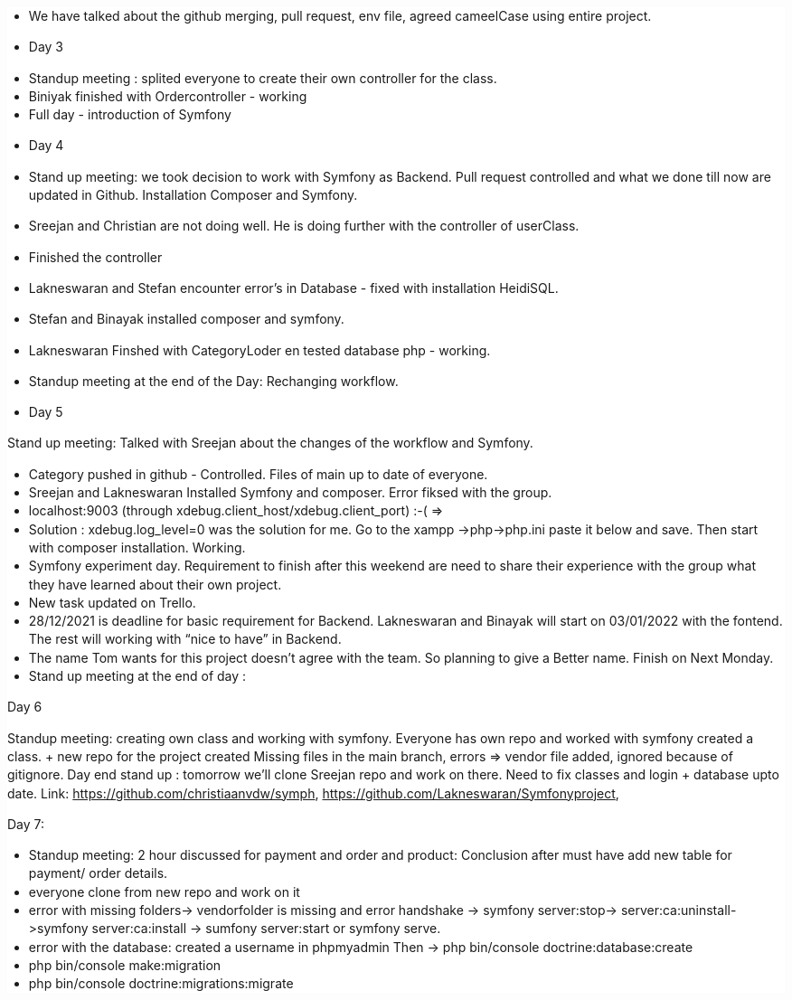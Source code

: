 - We have talked about the github merging, pull request, env file, agreed cameelCase using entire project.

* Day 3

- Standup meeting : splited everyone to create their own controller for the class.
- Biniyak finished with Ordercontroller - working
- Full day - introduction of Symfony

* Day 4

* Stand up meeting:  we took decision to work with Symfony as Backend.
Pull request controlled and what we done till now are updated in Github.
Installation Composer and Symfony. 
* Sreejan and Christian are not doing well. He is doing further with the controller of userClass.
* Finished the controller
* Lakneswaran and Stefan encounter error’s in Database - fixed with installation HeidiSQL.
* Stefan and Binayak installed composer and symfony.
* Lakneswaran Finshed with CategoryLoder en tested database php - working.
* Standup meeting at the end of the Day: Rechanging workflow.

* Day 5

Stand up meeting: Talked with Sreejan about the changes of the workflow and Symfony.
* Category pushed in github - Controlled. Files of main up to date of everyone. 
* Sreejan and Lakneswaran Installed Symfony and composer. Error fiksed with the group.
* localhost:9003 (through xdebug.client_host/xdebug.client_port) :-( =>
* Solution : xdebug.log_level=0 was the solution for me. Go to the xampp ->php->php.ini paste it below and save. Then start with composer installation. Working. 
* Symfony experiment day. Requirement to finish after this weekend are need to share their experience with the group what they have learned about their own project. 
* New task updated on Trello.
* 28/12/2021 is deadline for basic requirement for Backend. Lakneswaran and Binayak will start on 03/01/2022 with the fontend. The rest will working with “nice to have” in Backend.
* The name Tom wants for this project doesn’t agree with the team. So planning to give a Better name. Finish on Next Monday.
* Stand up meeting at the end of day : 

Day 6

Standup meeting: creating own class and working with symfony. 
Everyone has own repo and worked with symfony created a class. + new repo for the project created
Missing files in the main branch, errors => vendor file added, ignored because of gitignore.
Day end stand up : tomorrow we’ll clone Sreejan repo and work on there. Need to fix classes and login + database upto date.
Link: https://github.com/christiaanvdw/symph, https://github.com/Lakneswaran/Symfonyproject,


Day 7:

- Standup meeting: 2 hour discussed for payment and order and product: Conclusion after must have add new table for payment/ order details.
- everyone clone from new repo and work on it
- error with missing folders-> vendorfolder is missing and error handshake -> symfony server:stop-> server:ca:uninstall->symfony server:ca:install -> sumfony server:start or symfony serve.
- error with the database: created a username in phpmyadmin
Then -> php bin/console doctrine:database:create
- php bin/console make:migration
- php bin/console doctrine:migrations:migrate
